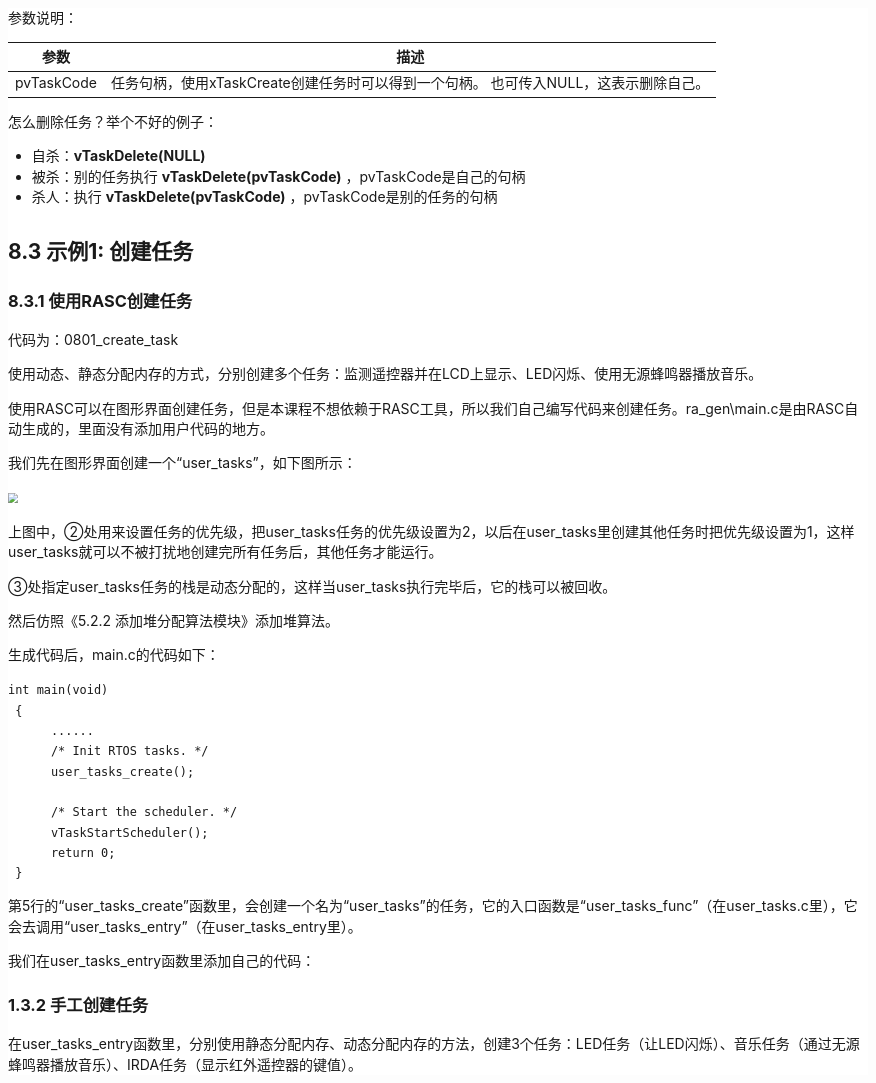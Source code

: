 参数说明：

| **参数**   | **描述**                                                     |
| ---------- | ------------------------------------------------------------ |
| pvTaskCode | 任务句柄，使用xTaskCreate创建任务时可以得到一个句柄。 也可传入NULL，这表示删除自己。 |

怎么删除任务？举个不好的例子：

- 自杀：**vTaskDelete(NULL)**
- 被杀：别的任务执行 **vTaskDelete(pvTaskCode)** ，pvTaskCode是自己的句柄
- 杀人：执行 **vTaskDelete(pvTaskCode)** ，pvTaskCode是别的任务的句柄

## 8.3 示例1: 创建任务

### 8.3.1 使用RASC创建任务

代码为：0801_create_task

使用动态、静态分配内存的方式，分别创建多个任务：监测遥控器并在LCD上显示、LED闪烁、使用无源蜂鸣器播放音乐。

使用RASC可以在图形界面创建任务，但是本课程不想依赖于RASC工具，所以我们自己编写代码来创建任务。ra_gen\main.c是由RASC自动生成的，里面没有添加用户代码的地方。

我们先在图形界面创建一个“user_tasks”，如下图所示：

<img src="https://photos.100ask.net/renesas-docs/DShanMCU_RA6M5/FreeRTOS/chapter-8/image2.png" style="zoom:60%;" />  

上图中，②处用来设置任务的优先级，把user_tasks任务的优先级设置为2，以后在user_tasks里创建其他任务时把优先级设置为1，这样user_tasks就可以不被打扰地创建完所有任务后，其他任务才能运行。

③处指定user_tasks任务的栈是动态分配的，这样当user_tasks执行完毕后，它的栈可以被回收。

然后仿照《5.2.2 添加堆分配算法模块》添加堆算法。

生成代码后，main.c的代码如下：

```
int main(void)
 {
      ......
      /* Init RTOS tasks. */
      user_tasks_create();

      /* Start the scheduler. */
      vTaskStartScheduler();
      return 0;
 }
```

第5行的“user_tasks_create”函数里，会创建一个名为“user_tasks”的任务，它的入口函数是“user_tasks_func”（在user_tasks.c里），它会去调用“user_tasks_entry”（在user_tasks_entry里）。

我们在user_tasks_entry函数里添加自己的代码：

### 1.3.2 手工创建任务

在user_tasks_entry函数里，分别使用静态分配内存、动态分配内存的方法，创建3个任务：LED任务（让LED闪烁）、音乐任务（通过无源蜂鸣器播放音乐）、IRDA任务（显示红外遥控器的键值）。

